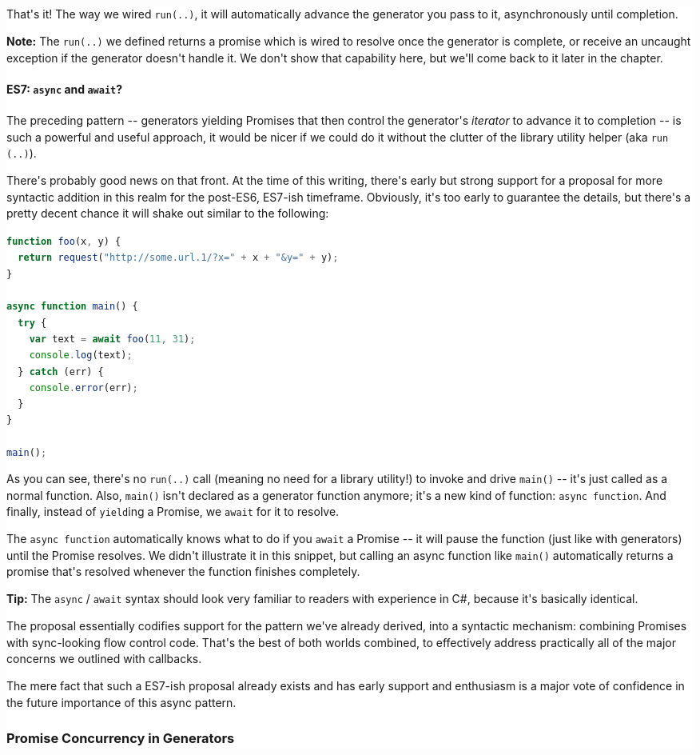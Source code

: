 That's it! The way we wired `run(..)`, it will automatically advance the generator you pass to it, asynchronously until completion.

**Note:** The `run(..)` we defined returns a promise which is wired to resolve once the generator is complete, or receive an uncaught exception if the generator doesn't handle it. We don't show that capability here, but we'll come back to it later in the chapter.

#### ES7: `async` and `await`?

The preceding pattern -- generators yielding Promises that then control the generator's _iterator_ to advance it to completion -- is such a powerful and useful approach, it would be nicer if we could do it without the clutter of the library utility helper (aka `run(..)`).

There's probably good news on that front. At the time of this writing, there's early but strong support for a proposal for more syntactic addition in this realm for the post-ES6, ES7-ish timeframe. Obviously, it's too early to guarantee the details, but there's a pretty decent chance it will shake out similar to the following:

```js
function foo(x, y) {
  return request("http://some.url.1/?x=" + x + "&y=" + y);
}

async function main() {
  try {
    var text = await foo(11, 31);
    console.log(text);
  } catch (err) {
    console.error(err);
  }
}

main();
```

As you can see, there's no `run(..)` call (meaning no need for a library utility!) to invoke and drive `main()` -- it's just called as a normal function. Also, `main()` isn't declared as a generator function anymore; it's a new kind of function: `async function`. And finally, instead of `yield`ing a Promise, we `await` for it to resolve.

The `async function` automatically knows what to do if you `await` a Promise -- it will pause the function (just like with generators) until the Promise resolves. We didn't illustrate it in this snippet, but calling an async function like `main()` automatically returns a promise that's resolved whenever the function finishes completely.

**Tip:** The `async` / `await` syntax should look very familiar to readers with experience in C#, because it's basically identical.

The proposal essentially codifies support for the pattern we've already derived, into a syntactic mechanism: combining Promises with sync-looking flow control code. That's the best of both worlds combined, to effectively address practically all of the major concerns we outlined with callbacks.

The mere fact that such a ES7-ish proposal already exists and has early support and enthusiasm is a major vote of confidence in the future importance of this async pattern.

### Promise Concurrency in Generators

